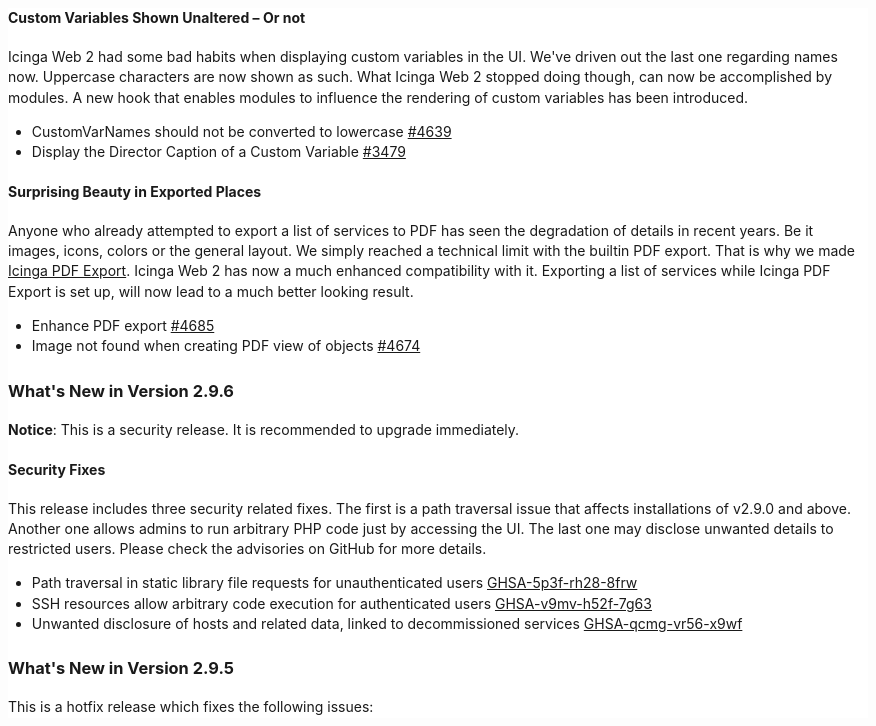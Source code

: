 #### Custom Variables Shown Unaltered – Or not

Icinga Web 2 had some bad habits when displaying custom variables in the UI. We've driven out the last one regarding
names now. Uppercase characters are now shown as such. What Icinga Web 2 stopped doing though, can now be accomplished
by modules. A new hook that enables modules to influence the rendering of custom variables has been introduced.

* CustomVarNames should not be converted to lowercase [#4639](https://github.com/Icinga/icingaweb2/issues/4639)
* Display the Director Caption of a Custom Variable [#3479](https://github.com/Icinga/icingaweb2/issues/3479)

#### Surprising Beauty in Exported Places

Anyone who already attempted to export a list of services to PDF has seen the degradation of details in recent years.
Be it images, icons, colors or the general layout. We simply reached a technical limit with the builtin PDF export.
That is why we made [Icinga PDF Export](https://github.com/Icinga/icingaweb2-module-pdfexport). Icinga Web 2 has now
a much enhanced compatibility with it. Exporting a list of services while Icinga PDF Export is set up, will now lead
to a much better looking result.

* Enhance PDF export [#4685](https://github.com/Icinga/icingaweb2/pull/4685)
* Image not found when creating PDF view of objects [#4674](https://github.com/Icinga/icingaweb2/issues/4674)

### What's New in Version 2.9.6

**Notice**: This is a security release. It is recommended to upgrade immediately.

#### Security Fixes

This release includes three security related fixes. The first is a path traversal issue that affects installations
of v2.9.0 and above. Another one allows admins to run arbitrary PHP code just by accessing the UI. The last one may
disclose unwanted details to restricted users. Please check the advisories on GitHub for more details.

* Path traversal in static library file requests for unauthenticated users [GHSA-5p3f-rh28-8frw](https://github.com/Icinga/icingaweb2/security/advisories/GHSA-5p3f-rh28-8frw)
* SSH resources allow arbitrary code execution for authenticated users [GHSA-v9mv-h52f-7g63](https://github.com/Icinga/icingaweb2/security/advisories/GHSA-v9mv-h52f-7g63)
* Unwanted disclosure of hosts and related data, linked to decommissioned services [GHSA-qcmg-vr56-x9wf](https://github.com/Icinga/icingaweb2/security/advisories/GHSA-qcmg-vr56-x9wf)

### What's New in Version 2.9.5

This is a hotfix release which fixes the following issues:
